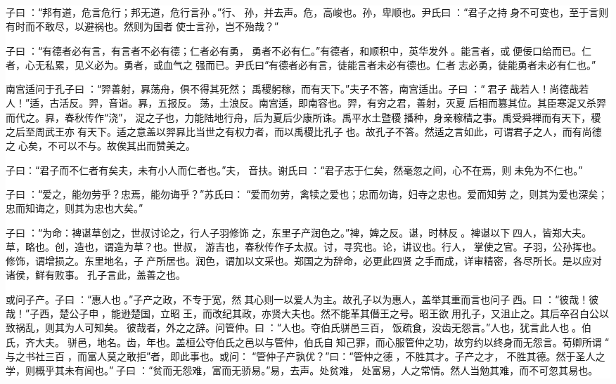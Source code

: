
 子曰 ：“邦有道，危言危行；邦无道，危行言孙 。”行、
孙，并去声。危，高峻也。孙，卑顺也。尹氏曰 ：“君子之持
身不可变也，至于言则有时而不敢尽，以避祸也。然则为国者
使士言孙，岂不殆哉？”
 

 子曰 ：“有德者必有言，有言者不必有德；仁者必有勇，
勇者不必有仁。”有德者，和顺积中，英华发外 。能言者，或
便佞口给而已。仁者，心无私累，见义必为。勇者，或血气之
强而已。尹氏曰“有德者必有言，徒能言者未必有德也。仁者
志必勇，徒能勇者未必有仁也。”
 

 南宫适问于孔子曰 ：“羿善射，奡荡舟，俱不得其死然；
禹稷躬稼，而有天下。”夫子不答，南宫适出。子曰 ：“ 君子
哉若人！尚德哉若人！”适，古活反。羿，音诣。奡，五报反。
荡，土浪反。南宫适，即南容也。羿，有穷之君，善射，灭夏
后相而篡其位。其臣寒浞又杀羿而代之。奡，春秋传作“浇”，
浞之子也，力能陆地行舟，后为夏后少康所诛。禹平水土暨稷
播种，身亲稼穑之事。禹受舜禅而有天下，稷之后至周武王亦
有天下。适之意盖以羿奡比当世之有权力者，而以禹稷比孔子
也。故孔子不答。然适之言如此，可谓君子之人，而有尚德之
心矣，不可以不与。故俟其出而赞美之。
 

 子曰：“君子而不仁者有矣夫，未有小人而仁者也。”夫，
音扶。谢氏曰 ：“君子志于仁矣，然毫忽之间，心不在焉，则
未免为不仁也。”
 

 子曰 ：“爱之，能勿劳乎？忠焉，能勿诲乎？”苏氏曰：
“爱而勿劳，禽犊之爱也；忠而勿诲，妇寺之忠也。爱而知劳
之，则其为爱也深矣；忠而知诲之，则其为忠也大矣。”
 

 子曰 ：“为命：裨谌草创之，世叔讨论之，行人子羽修饰
之，东里子产润色之。”裨，婢之反。谌，时林反 。裨谌以下
四人，皆郑大夫。草，略也。创，造也，谓造为草？也。世叔，
游吉也，春秋传作子太叔。讨，寻究也。论，讲议也。行人，
掌使之官。子羽，公孙挥也。修饰，谓增损之。东里地名，子
产所居也。润色，谓加以文采也。郑国之为辞命，必更此四贤
之手而成，详审精密，各尽所长。是以应对诸侯，鲜有败事。
孔子言此，盖善之也。
 

 或问子产。子曰 ：“惠人也 。”子产之政，不专于宽，然
其心则一以爱人为主。故孔子以为惠人，盖举其重而言也问子
西。曰 ：“彼哉！彼哉！”子西，楚公子申 ，能逊楚国，立昭
王，而改纪其政，亦贤大夫也。然不能革其僭王之号。昭王欲
用孔子，又沮止之。其后卒召白公以致祸乱，则其为人可知矣。
彼哉者，外之之辞。问管仲。曰 ：“人也。夺伯氏骈邑三百，
饭疏食，没齿无怨言。”人也，犹言此人也 。伯氏，齐大夫。
骈邑，地名。齿，年也。盖桓公夺伯氏之邑以与管仲，伯氏自
知己罪，而心服管仲之功，故穷约以终身而无怨言。荀卿所谓
“ 与之书社三百 ，而富人莫之敢拒”者，即此事也。或问：
“管仲子产孰优？”曰：“管仲之德 ，不胜其才。子产之才，
不胜其德。然于圣人之学，则概乎其未有闻也。”
子曰 ：“贫而无怨难，富而无骄易。”易，去声。处贫难，
处富易，人之常情。然人当勉其难，而不可忽其易也。
 